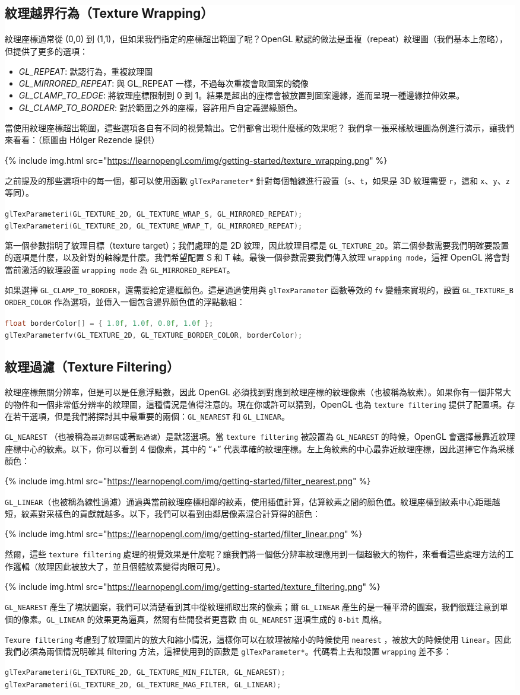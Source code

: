 ## 紋理越界行為（Texture Wrapping）

紋理座標通常從 (0,0) 到 (1,1)，但如果我們指定的座標超出範圍了呢？OpenGL 默認的做法是重複（repeat）紋理圖（我們基本上忽略），但提供了更多的選項：

- _GL_REPEAT_: 默認行為，重複紋理圖
- _GL_MIRRORED_REPEAT_: 與 GL_REPEAT 一樣，不過每次重複會取圖案的鏡像
- _GL_CLAMP_TO_EDGE_: 將紋理座標限制到 0 到 1。結果是超出的座標會被放置到圖案邊緣，進而呈現一種邊緣拉伸效果。
- _GL_CLAMP_TO_BORDER_: 對於範圍之外的座標，容許用戶自定義邊緣顏色。

當使用紋理座標超出範圍，這些選項各自有不同的視覺輸出。它們都會出現什麼樣的效果呢？ 我們拿一張采樣紋理圖為例進行演示，讓我們來看看：（原圖由 Hólger Rezende 提供）

{% include img.html src="https://learnopengl.com/img/getting-started/texture_wrapping.png" %}

之前提及的那些選項中的每一個，都可以使用函數 `glTexParameter*` 針對每個軸線進行設置（`s`、`t`，如果是 3D 紋理需要 `r`，這和 `x`、`y`、`z` 等同）。

```c
glTexParameteri(GL_TEXTURE_2D, GL_TEXTURE_WRAP_S, GL_MIRRORED_REPEAT);
glTexParameteri(GL_TEXTURE_2D, GL_TEXTURE_WRAP_T, GL_MIRRORED_REPEAT);
```

第一個參數指明了紋理目標（texture target）；我們處理的是 2D 紋理，因此紋理目標是 `GL_TEXTURE_2D`。第二個參數需要我們明確要設置的選項是什麼，以及針對的軸線是什麼。我們希望配置 S 和 T 軸。最後一個參數需要我們傳入紋理 `wrapping mode`，這裡 OpenGL 將會對當前激活的紋理設置 `wrapping mode` 為 `GL_MIRRORED_REPEAT`。

如果選擇 `GL_CLAMP_TO_BORDER`，還需要給定邊框顏色。這是通過使用與 `glTexParameter` 函數等效的 `fv` 變體來實現的，設置 `GL_TEXTURE_BORDER_COLOR` 作為選項，並傳入一個包含邊界顏色值的浮點數組：

```c
float borderColor[] = { 1.0f, 1.0f, 0.0f, 1.0f };
glTexParameterfv(GL_TEXTURE_2D, GL_TEXTURE_BORDER_COLOR, borderColor);
```

## 紋理過濾（Texture Filtering）

紋理座標無關分辨率，但是可以是任意浮點數，因此 OpenGL 必須找到對應到紋理座標的紋理像素（也被稱為紋素）。如果你有一個非常大的物件和一個非常低分辨率的紋理圖，這種情況是值得注意的。現在你或許可以猜到，OpenGL 也為 `texture filtering` 提供了配置項。存在若干選項，但是我們將探討其中最重要的兩個：`GL_NEAREST` 和 `GL_LINEAR`。

`GL_NEAREST` （也被稱為`最近鄰居`或著`點過濾`）是默認選項。當 `texture filtering` 被設置為 `GL_NEAREST` 的時候，OpenGL 會選擇最靠近紋理座標中心的紋素。以下，你可以看到 4 個像素，其中的 “+” 代表準確的紋理座標。左上角紋素的中心最靠近紋理座標，因此選擇它作為采樣顏色：

{% include img.html src="https://learnopengl.com/img/getting-started/filter_nearest.png" %}

`GL_LINEAR`（也被稱為線性過濾）通過與當前紋理座標相鄰的紋素，使用插值計算，估算紋素之間的顏色值。紋理座標到紋素中心距離越短，紋素對采樣色的貢獻就越多。以下，我們可以看到由鄰居像素混合計算得的顏色：

{% include img.html src="https://learnopengl.com/img/getting-started/filter_linear.png" %}

然爾，這些 `texture filtering` 處理的視覺效果是什麼呢？讓我們將一個低分辨率紋理應用到一個超級大的物件，來看看這些處理方法的工作邏輯（紋理因此被放大了，並且個體紋素變得肉眼可見）。

{% include img.html src="https://learnopengl.com/img/getting-started/texture_filtering.png" %}

`GL_NEAREST` 產生了塊狀圖案，我們可以清楚看到其中從紋理抓取出來的像素；爾 `GL_LINEAR` 產生的是一種平滑的圖案，我們很難注意到單個的像素。`GL_LINEAR` 的效果更為逼真，然爾有些開發者更喜歡 由 `GL_NEAREST` 選項生成的 `8-bit` 風格。

`Texure filtering` 考慮到了紋理圖片的放大和縮小情況，這樣你可以在紋理被縮小的時候使用 `nearest` ，被放大的時候使用 `linear`。因此我們必須為兩個情況明確其 filtering 方法，這裡使用到的函數是 `glTexParameter*`。代碼看上去和設置 `wrapping` 差不多：

```c
glTexParameteri(GL_TEXTURE_2D, GL_TEXTURE_MIN_FILTER, GL_NEAREST);
glTexParameteri(GL_TEXTURE_2D, GL_TEXTURE_MAG_FILTER, GL_LINEAR);
```
